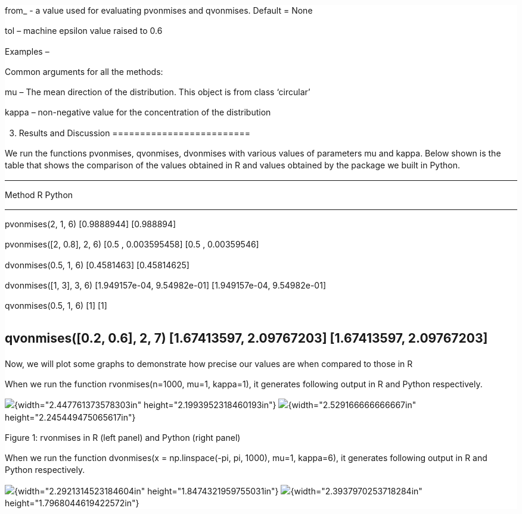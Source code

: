 from\_ - a value used for evaluating pvonmises and qvonmises. Default =
None

tol – machine epsilon value raised to 0.6

Examples –

Common arguments for all the methods:

mu – The mean direction of the distribution. This object is from class
‘circular’

kappa – non-negative value for the concentration of the distribution

3. Results and Discussion
=========================

We run the functions pvonmises, qvonmises, dvonmises with various values
of parameters mu and kappa. Below shown is the table that shows the
comparison of the values obtained in R and values obtained by the
package we built in Python.

  -----------------------------------------------------------------------------------------------
  Method                          R                               Python
  ------------------------------- ------------------------------- -------------------------------
  pvonmises(2, 1, 6)              \[0.9888944\]                   \[0.988894\]
                                                                  
  pvonmises(\[2, 0.8\], 2, 6)     \[0.5 , 0.003595458\]           \[0.5 , 0.00359546\]

  dvonmises(0.5, 1, 6)            \[0.4581463\]                   \[0.45814625\]
                                                                  
  dvonmises(\[1, 3\], 3, 6)       \[1.949157e-04, 9.54982e-01\]   \[1.949157e-04, 9.54982e-01\]

  qvonmises(0.5, 1, 6)            \[1\]                           \[1\]
                                                                  
  qvonmises(\[0.2, 0.6\], 2, 7)   \[1.67413597, 2.09767203\]      \[1.67413597, 2.09767203\]
  -----------------------------------------------------------------------------------------------

Now, we will plot some graphs to demonstrate how precise our values are
when compared to those in R

When we run the function rvonmises(n=1000, mu=1, kappa=1), it generates
following output in R and Python respectively.

![](media/image3.png){width="2.447761373578303in"
height="2.1993952318460193in"}
![](media/image4.png){width="2.529166666666667in"
height="2.245449475065617in"}

Figure 1: rvonmises in R (left panel) and Python (right panel)

When we run the function dvonmises(x = np.linspace(-pi, pi, 1000), mu=1,
kappa=6), it generates following output in R and Python respectively.

![](media/image5.png){width="2.2921314523184604in"
height="1.8474321959755031in"}
![](media/image6.png){width="2.3937970253718284in"
height="1.7968044619422572in"}
